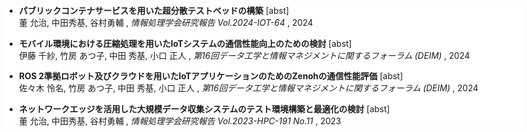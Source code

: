 > <blockquote> <div style="text-align: justify; display: none; background: lightgrey; margin: 0 0 0 30pt" id="zen24sasaki"> マルチロボットシステムは，複数のロボットがセンシングしながら協力してタスクを遂行するシステムであり，作業の迅速化や冗長性の確保，高度なタスクの遂行を可能にする．このようなロボットシステムでは，一般にオープンソースソフトウェアのROS(Robot Operating System)が用いられている．2017年にリリースされたROS 2では，リアルタイム性を確保するため，通信プロトコルにDDS（Data Distribution Service）が採用されている．DDSは，デフォルトでマルチキャストUDPで通信を行っており，QoSを導入することで，性能，スケーラビリティ，信頼性などの向上を図っている．しかしDDSの課題として，ディスカバリーオーバヘッドや，無線通信環境下での通信や大規模データの通信が困難になることが挙げられており，新たな通信プロトコルZenohが注目されている．Zenohは低遅延で高スケーラブルなPub/Sub/Query型の通信プロトコルである．DDSやMQTTなど他プロトコルとの相互運用プラグインも提供しているが，その性能は明らかでない．本研究では，ZenohとDDSをブリッジするプラグインを用いたときのROS 2の通信性能を評価する．</div> </blockquote>



- **パブリックコンテナサービスを用いた超分散テストベッドの構築**  <span onmouseover="document.getElementById('iot2403tou').style.display = 'block'"  onmouseout="document.getElementById('iot2403tou').style.display = 'none'">[abst]</span>   
董 允治, 中田秀基, 谷村勇輔
, *情報処理学会研究報告 Vol.2024-IOT-64*    , 2024 

> <blockquote> <div style="text-align: justify; display: none; background: lightgrey; margin: 0 0 0 30pt" id="iot2403tou"> IoTセンサの普及に伴いセンサデータの爆発的増大が想定される。このような環境ではエッジにおいて前処理を行うことでデータ量を低減するとともにクラウドでの処理を軽減するアプローチが有効であると考えられる。このような環境で動作するミドルウェアの負荷に対する特性を評価するには大規模なテストベッドが必要だが、実機でこのようなテストベッドを用意するのはさまざまな観点から現実的ではない。我々はクラウド上のコンテナサービスを利用することで、テストベッドを構築する方法を提案する。オーケストレーションサービスを用いることで容易に短時間で大規模なテスト環境を構築できることを確認した。</div> </blockquote>



- **モバイル環境における圧縮処理を用いたIoTシステムの通信性能向上のための検討**  <span onmouseover="document.getElementById('deim24itoh').style.display = 'block'"  onmouseout="document.getElementById('deim24itoh').style.display = 'none'">[abst]</span>   
伊藤 千紗, 竹房 あつ子, 中田 秀基, 小口 正人
, *第16回データ工学と情報マネジメントに関するフォーラム (DEIM)*    , 2024 

> <blockquote> <div style="text-align: justify; display: none; background: lightgrey; margin: 0 0 0 30pt" id="deim24itoh"> IoT 機器から収集された様々なセンサデータをクラウドで収集, 解析し, 活用することが期待されている. しかし, モバイル環境にある IoT データの収集では, 各種サービスで要求される通信スループットや通信遅延を維持す ることができるかが課題となる. IoT 通信では小規模データが大量に送信されるため, 通信環境に合わせた転送方法を 検討する必要がある. 本研究では, IoT 用通信ライブラリを提供する SINETStream を用いて, IoT データ通信の性能 評価を行う. 以前の研究により通信スループットを高めるにはマルチスレッド通信やデータ圧縮が有効であることが 示されている. 本稿ではモバイル環境で, 送受信データ形式や圧縮率に焦点を当てた圧縮処理の有効性について性能 評価を行い, 性能向上のための検討を行う. 実験ではデータサイズ, 圧縮アルゴリズム, データ形式, 圧縮率の条件を 変え, 比較を行う. その結果, 高圧縮であるほど性能が高くデータサイズが大きいほど性能差が顕著であること, 圧縮 時間と圧縮率に相関はないこと, 圧縮時間が全体の実行時間に与える影響はわずかであること, 適切なアルゴリズムや データ形式の選択や, データサイズに応じた圧縮処理の適用が性能向上に効果的であることが確認できた.</div> </blockquote>



- **ROS 2準拠ロボット及びクラウドを用いたIoTアプリケーションのためのZenohの通信性能評価**  <span onmouseover="document.getElementById('deim24sasaki').style.display = 'block'"  onmouseout="document.getElementById('deim24sasaki').style.display = 'none'">[abst]</span>   
佐々木 怜名, 竹房 あつ子, 中田 秀基, 小口 正人
, *第16回データ工学と情報マネジメントに関するフォーラム (DEIM)*    , 2024 

> <blockquote> <div style="text-align: justify; display: none; background: lightgrey; margin: 0 0 0 30pt" id="deim24sasaki"> ROS 2（Robot Operating System 2）は，ロボットアプリケーション開発のためのソフトウェアプラットフォームである．ROS 2 ではミドルウェアに DDS（Data Distribution Service）が用いられているが，無線通信環境で大規模データを扱うのに適しておらず，ディスカバリートラフィックなどの課題が存在する．Zenoh は低遅延で高スケーラブルな Pub/Sub/Query 型通信ミドルウェアで，DDS や MQTT など他プロトコルとの相互運用プラグインも提供しているが，その性能は明らかでない．本研究では，ROS 2 で実装されたセンサロボットとクラウドサーバを用いて，Zenoh と DDS をブリッジするプラグインを用いたときの ROS 2 の通信性能を評価する．</div> </blockquote>



- **ネットワークエッジを活用した大規模データ収集システムのテスト環境構築と最適化の検討**  <span onmouseover="document.getElementById('hpc202309tou').style.display = 'block'"  onmouseout="document.getElementById('hpc202309tou').style.display = 'none'">[abst]</span>   
董 允治, 中田秀基, 谷村勇輔
, *情報処理学会研究報告 Vol.2023-HPC-191 No.11*    , 2023 
